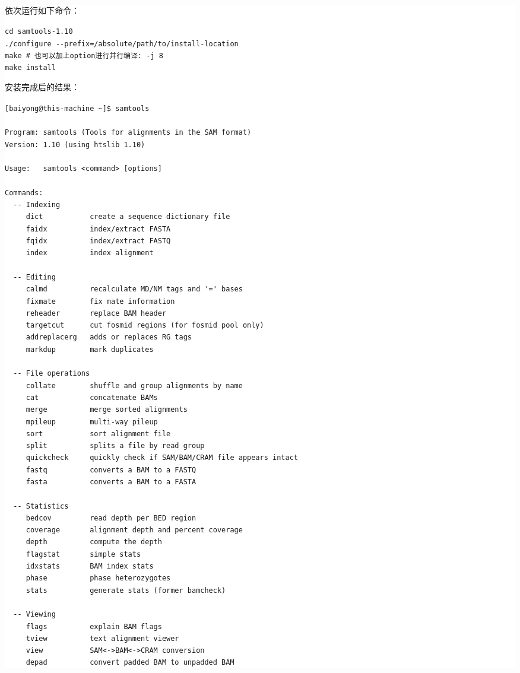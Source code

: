 依次运行如下命令：

```shell
cd samtools-1.10 
./configure --prefix=/absolute/path/to/install-location 
make # 也可以加上option进行并行编译: -j 8 
make install
```

安装完成后的结果：
```
[baiyong@this-machine ~]$ samtools

Program: samtools (Tools for alignments in the SAM format)
Version: 1.10 (using htslib 1.10)

Usage:   samtools <command> [options]

Commands:
  -- Indexing
     dict           create a sequence dictionary file
     faidx          index/extract FASTA
     fqidx          index/extract FASTQ
     index          index alignment

  -- Editing
     calmd          recalculate MD/NM tags and '=' bases
     fixmate        fix mate information
     reheader       replace BAM header
     targetcut      cut fosmid regions (for fosmid pool only)
     addreplacerg   adds or replaces RG tags
     markdup        mark duplicates

  -- File operations
     collate        shuffle and group alignments by name
     cat            concatenate BAMs
     merge          merge sorted alignments
     mpileup        multi-way pileup
     sort           sort alignment file
     split          splits a file by read group
     quickcheck     quickly check if SAM/BAM/CRAM file appears intact
     fastq          converts a BAM to a FASTQ
     fasta          converts a BAM to a FASTA

  -- Statistics
     bedcov         read depth per BED region
     coverage       alignment depth and percent coverage
     depth          compute the depth
     flagstat       simple stats
     idxstats       BAM index stats
     phase          phase heterozygotes
     stats          generate stats (former bamcheck)

  -- Viewing
     flags          explain BAM flags
     tview          text alignment viewer
     view           SAM<->BAM<->CRAM conversion
     depad          convert padded BAM to unpadded BAM
```


[^1]: http://www.htslib.org/doc/1.8/samtools.html 
[^2]: http://www.htslib.org/workflow/
[^3]: http://starsyi.github.io/2016/05/24/SAM%E6%96%87%E4%BB%B6%E6%A0%BC%E5%BC%8F%E8%AF%B4%E6%98%8E/
[^4]: http://www.metagenomics.wiki/pdf/definition/coverage-read-depth